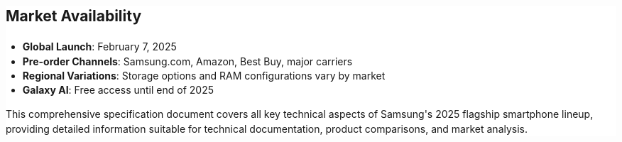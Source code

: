 
## Market Availability
- **Global Launch**: February 7, 2025
- **Pre-order Channels**: Samsung.com, Amazon, Best Buy, major carriers
- **Regional Variations**: Storage options and RAM configurations vary by market
- **Galaxy AI**: Free access until end of 2025

This comprehensive specification document covers all key technical aspects of Samsung's 2025 flagship smartphone lineup, providing detailed information suitable for technical documentation, product comparisons, and market analysis.